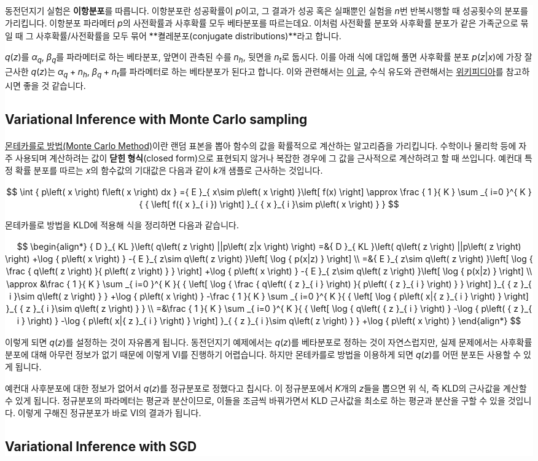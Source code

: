 동전던지기 실험은 **이항분포**를 따릅니다. 이항분포란 성공확률이 $p$이고, 그 결과가 성공 혹은 실패뿐인 실험을 $n$번 반복시행할 때 성공횟수의 분포를 가리킵니다. 이항분포 파라메터 $p$의 사전확률과 사후확률 모두 베타분포를 따르는데요. 이처럼 사전확률 분포와 사후확률 분포가 같은 가족군으로 묶일 때 그 사후확률/사전확률을 모두 묶어 **켤레분포(conjugate distributions)**라고 합니다.

$q(z)$를 $α_q$, $β_q$를 파라메터로 하는 베타분포, 앞면이 관측된 수를 $n_h$, 뒷면을 $n_t$로 둡시다. 이를 아래 식에 대입해 풀면 사후확률 분포 $p(z$\|$x)$에 가장 잘 근사한 $q(z)$는 $α_q+n_h$, $β_q+n_t$를 파라메터로 하는 베타분포가 된다고 합니다. 이와 관련해서는 [이 글](https://ratsgo.github.io/statistics/2017/06/30/bayesinfer/), 수식 유도와 관련해서는 [위키피디아](https://en.wikipedia.org/wiki/Beta_distribution)를 참고하시면 좋을 것 같습니다.






## Variational Inference with Monte Carlo sampling

[몬테카를로 방법(Monte Carlo Method)](https://ratsgo.github.io/statistics/2017/05/31/gibbs/)이란 랜덤 표본을 뽑아 함수의 값을 확률적으로 계산하는 알고리즘을 가리킵니다. 수학이나 물리학 등에 자주 사용되며 계산하려는 값이 **닫힌 형식**(closed form)으로 표현되지 않거나 복잡한 경우에 그 값을 근사적으로 계산하려고 할 때 쓰입니다. 예컨대 특정 확률 분포를 따르는 $x$의 함수값의 기대값은 다음과 같이 $k$개 샘플로 근사하는 것입니다.


$$
\int { p\left( x \right) f\left( x \right) dx } ={ E }_{ x\sim p\left( x \right)  }\left[ f(x) \right] \approx \frac { 1 }{ K } \sum _{ i=0 }^{ K }{ { \left[ f({ x }_{ i }) \right]  }_{ { x }_{ i }\sim p\left( x \right)  } }
$$


몬테카를로 방법을 KLD에 적용해 식을 정리하면 다음과 같습니다.


$$
\begin{align*}
{ D }_{ KL }\left( q\left( z \right) ||p\left( z|x \right)  \right) =&{ D }_{ KL }\left( q\left( z \right) ||p\left( z \right)  \right) +\log { p\left( x \right)  } -{ E }_{ z\sim q\left( z \right)  }\left[ \log { p(x|z) }  \right] \\ =&{ E }_{ z\sim q\left( z \right)  }\left[ \log { \frac { q\left( z \right)  }{ p\left( z \right)  }  }  \right] +\log { p\left( x \right)  } -{ E }_{ z\sim q\left( z \right)  }\left[ \log { p(x|z) }  \right] \\ \approx &\frac { 1 }{ K } \sum _{ i=0 }^{ K }{ { \left[ \log { \frac { q\left( { z }_{ i } \right)  }{ p\left( { z }_{ i } \right)  }  }  \right]  }_{ { z }_{ i }\sim q\left( z \right)  } } +\log { p\left( x \right)  } -\frac { 1 }{ K } \sum _{ i=0 }^{ K }{ { \left[ \log { p\left( x|{ z }_{ i } \right)  }  \right]  }_{ { z }_{ i }\sim q\left( z \right)  } } \\ =&\frac { 1 }{ K } \sum _{ i=0 }^{ K }{ { \left[ \log { q\left( { z }_{ i } \right)  } -\log { p\left( { z }_{ i } \right)  } -\log { p\left( x|{ z }_{ i } \right)  }  \right]  }_{ { z }_{ i }\sim q\left( z \right)  } } +\log { p\left( x \right)  } 
\end{align*}
$$


이렇게 되면 $q(z)$를 설정하는 것이 자유롭게 됩니다. 동전던지기 예제에서는 $q(z)$를 베타분포로 정하는 것이 자연스럽지만, 실제 문제에서는 사후확률 분포에 대해 아무런 정보가 없기 때문에 이렇게 VI를 진행하기 어렵습니다. 하지만 몬테카를로 방법을 이용하게 되면 $q(z)$를 어떤 분포든 사용할 수 있게 됩니다. 

예컨대 사후분포에 대한 정보가 없어서 $q(z)$를 정규분포로 정했다고 칩시다. 이 정규분포에서 $K$개의 $z$들을 뽑으면 위 식, 즉 KLD의 근사값을 계산할 수 있게 됩니다. 정규분포의 파라메터는 평균과 분산이므로, 이들을 조금씩 바꿔가면서 KLD 근사값을 최소로 하는 평균과 분산을 구할 수 있을 것입니다. 이렇게 구해진 정규분포가 바로 VI의 결과가 됩니다.





## Variational Inference with SGD
